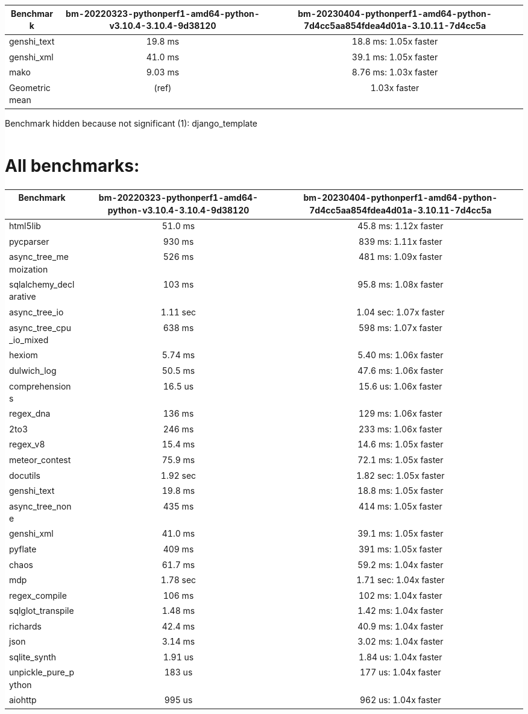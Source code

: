| Benchmark      | bm-20220323-pythonperf1-amd64-python-v3.10.4-3.10.4-9d38120 | bm-20230404-pythonperf1-amd64-python-7d4cc5aa854fdea4d01a-3.10.11-7d4cc5a |
|----------------|:-----------------------------------------------------------:|:-------------------------------------------------------------------------:|
| genshi_text    | 19.8 ms                                                     | 18.8 ms: 1.05x faster                                                     |
| genshi_xml     | 41.0 ms                                                     | 39.1 ms: 1.05x faster                                                     |
| mako           | 9.03 ms                                                     | 8.76 ms: 1.03x faster                                                     |
| Geometric mean | (ref)                                                       | 1.03x faster                                                              |

Benchmark hidden because not significant (1): django_template

All benchmarks:
===============

| Benchmark               | bm-20220323-pythonperf1-amd64-python-v3.10.4-3.10.4-9d38120 | bm-20230404-pythonperf1-amd64-python-7d4cc5aa854fdea4d01a-3.10.11-7d4cc5a |
|-------------------------|:-----------------------------------------------------------:|:-------------------------------------------------------------------------:|
| html5lib                | 51.0 ms                                                     | 45.8 ms: 1.12x faster                                                     |
| pycparser               | 930 ms                                                      | 839 ms: 1.11x faster                                                      |
| async_tree_memoization  | 526 ms                                                      | 481 ms: 1.09x faster                                                      |
| sqlalchemy_declarative  | 103 ms                                                      | 95.8 ms: 1.08x faster                                                     |
| async_tree_io           | 1.11 sec                                                    | 1.04 sec: 1.07x faster                                                    |
| async_tree_cpu_io_mixed | 638 ms                                                      | 598 ms: 1.07x faster                                                      |
| hexiom                  | 5.74 ms                                                     | 5.40 ms: 1.06x faster                                                     |
| dulwich_log             | 50.5 ms                                                     | 47.6 ms: 1.06x faster                                                     |
| comprehensions          | 16.5 us                                                     | 15.6 us: 1.06x faster                                                     |
| regex_dna               | 136 ms                                                      | 129 ms: 1.06x faster                                                      |
| 2to3                    | 246 ms                                                      | 233 ms: 1.06x faster                                                      |
| regex_v8                | 15.4 ms                                                     | 14.6 ms: 1.05x faster                                                     |
| meteor_contest          | 75.9 ms                                                     | 72.1 ms: 1.05x faster                                                     |
| docutils                | 1.92 sec                                                    | 1.82 sec: 1.05x faster                                                    |
| genshi_text             | 19.8 ms                                                     | 18.8 ms: 1.05x faster                                                     |
| async_tree_none         | 435 ms                                                      | 414 ms: 1.05x faster                                                      |
| genshi_xml              | 41.0 ms                                                     | 39.1 ms: 1.05x faster                                                     |
| pyflate                 | 409 ms                                                      | 391 ms: 1.05x faster                                                      |
| chaos                   | 61.7 ms                                                     | 59.2 ms: 1.04x faster                                                     |
| mdp                     | 1.78 sec                                                    | 1.71 sec: 1.04x faster                                                    |
| regex_compile           | 106 ms                                                      | 102 ms: 1.04x faster                                                      |
| sqlglot_transpile       | 1.48 ms                                                     | 1.42 ms: 1.04x faster                                                     |
| richards                | 42.4 ms                                                     | 40.9 ms: 1.04x faster                                                     |
| json                    | 3.14 ms                                                     | 3.02 ms: 1.04x faster                                                     |
| sqlite_synth            | 1.91 us                                                     | 1.84 us: 1.04x faster                                                     |
| unpickle_pure_python    | 183 us                                                      | 177 us: 1.04x faster                                                      |
| aiohttp                 | 995 us                                                      | 962 us: 1.04x faster                                                      |